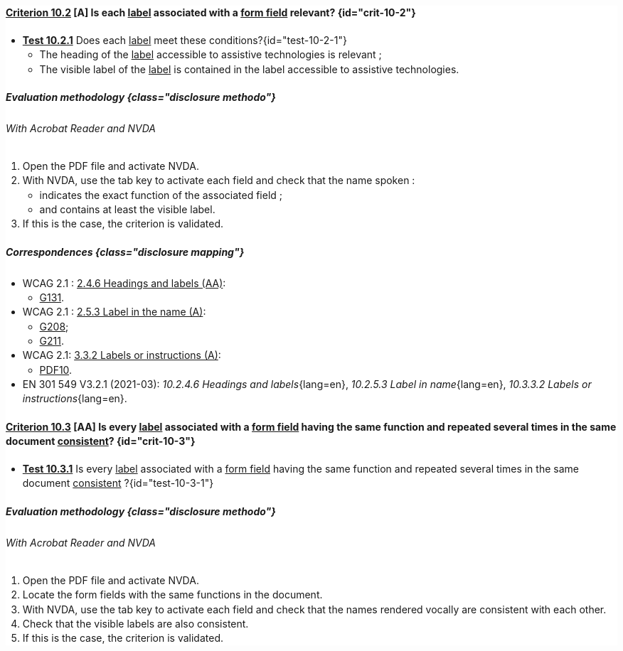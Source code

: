#### [Criterion 10.2](#crit-10-2) [A] Is each [label](glossaire.md#label) associated with a [form field](glossaire.md#form-field) relevant? {id="crit-10-2"}
- **[Test 10.2.1](#test-10-2-1)** Does each [label](glossaire.md#label) meet these conditions?{id="test-10-2-1"}
    - The heading of the [label](glossaire.md#label) accessible to assistive technologies is relevant ;
    - The visible label of the [label](glossaire.md#label) is contained in the label accessible to assistive technologies.

##### Evaluation methodology {class="disclosure methodo"}

###### With Acrobat Reader and NVDA

1. Open the PDF file and activate NVDA.
2. With NVDA, use the tab key to activate each field and check that the name spoken :
    - indicates the exact function of the associated field ;
    - and contains at least the visible label.
3. If this is the case, the criterion is validated.

##### Correspondences {class="disclosure mapping"}

- WCAG 2.1 : [2.4.6 Headings and labels (AA)](https://www.w3.org/Translations/WCAG21-fr/#headings-and-labels):
    - [G131](https://www.w3.org/WAI/WCAG21/Techniques/general/G131.html).
- WCAG 2.1 : [2.5.3 Label in the name (A)](https://www.w3.org/Translations/WCAG21-fr/#label-in-name):
    - [G208](https://www.w3.org/WAI/WCAG21/Techniques/general/G208.html);
    - [G211](https://www.w3.org/WAI/WCAG21/Techniques/general/G211.html).
- WCAG 2.1: [3.3.2 Labels or instructions (A)](https://www.w3.org/Translations/WCAG21-fr/#labels-or-instructions):
    - [PDF10](https://www.w3.org/WAI/WCAG21/Techniques/pdf/PDF10.html).
- EN 301 549 V3.2.1 (2021-03): *10.2.4.6 Headings and labels*{lang=en}, *10.2.5.3 Label in name*{lang=en}, *10.3.3.2 Labels or instructions*{lang=en}.

#### [Criterion 10.3](#crit-10-3) [AA] Is every [label](glossaire.md#label) associated with a [form field](glossaire.md#form-field) having the same function and repeated several times in the same document [consistent](glossaire.md#coherent-labels)? {id="crit-10-3"}
- **[Test 10.3.1](#test-10-3-1)** Is every [label](glossaire.md#label) associated with a [form field](glossaire.md#form-field) having the same function and repeated several times in the same document [consistent](glossaire.md#coherent-labels) ?{id="test-10-3-1"}

##### Evaluation methodology {class="disclosure methodo"}

###### With Acrobat Reader and NVDA

1. Open the PDF file and activate NVDA.
2. Locate the form fields with the same functions in the document.
3. With NVDA, use the tab key to activate each field and check that the names rendered vocally are consistent with each other.
4. Check that the visible labels are also consistent.
5. If this is the case, the criterion is validated.
